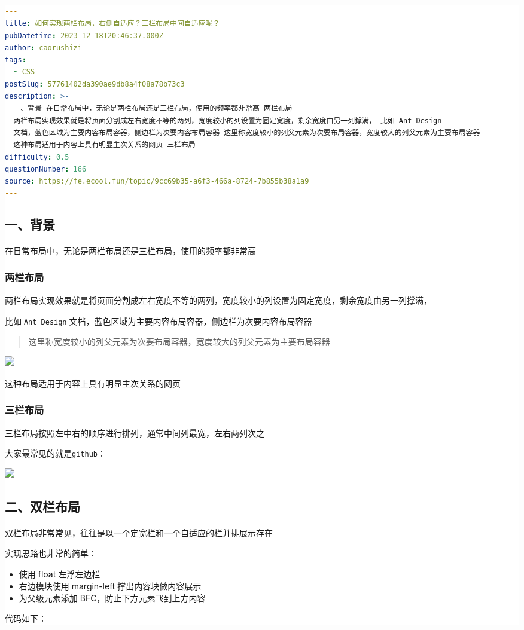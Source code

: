 ```yaml
---
title: 如何实现两栏布局，右侧自适应？三栏布局中间自适应呢？
pubDatetime: 2023-12-18T20:46:37.000Z
author: caorushizi
tags:
  - CSS
postSlug: 57761402da390ae9db8a4f08a78b73c3
description: >-
  一、背景 在日常布局中，无论是两栏布局还是三栏布局，使用的频率都非常高 两栏布局
  两栏布局实现效果就是将页面分割成左右宽度不等的两列，宽度较小的列设置为固定宽度，剩余宽度由另一列撑满， 比如 Ant Design
  文档，蓝色区域为主要内容布局容器，侧边栏为次要内容布局容器 这里称宽度较小的列父元素为次要布局容器，宽度较大的列父元素为主要布局容器
  这种布局适用于内容上具有明显主次关系的网页 三栏布局
difficulty: 0.5
questionNumber: 166
source: https://fe.ecool.fun/topic/9cc69b35-a6f3-466a-8724-7b855b38a1a9
---
```


## 一、背景

在日常布局中，无论是两栏布局还是三栏布局，使用的频率都非常高

### 两栏布局

两栏布局实现效果就是将页面分割成左右宽度不等的两列，宽度较小的列设置为固定宽度，剩余宽度由另一列撑满，

比如 `Ant Design` 文档，蓝色区域为主要内容布局容器，侧边栏为次要内容布局容器

> 这里称宽度较小的列父元素为次要布局容器，宽度较大的列父元素为主要布局容器

![](https://static.ecool.fun//article/f69a3d2e-7f0f-4340-98a6-70d691b6ded4.png)

这种布局适用于内容上具有明显主次关系的网页

### 三栏布局

三栏布局按照左中右的顺序进行排列，通常中间列最宽，左右两列次之

大家最常见的就是`github`：

![](https://static.ecool.fun//article/60777033-39d9-411a-a3cd-8aa40fd8006b.png)

## 二、双栏布局

双栏布局非常常见，往往是以一个定宽栏和一个自适应的栏并排展示存在

实现思路也非常的简单：

- 使用 float 左浮左边栏
- 右边模块使用 margin-left 撑出内容块做内容展示
- 为父级元素添加 BFC，防止下方元素飞到上方内容

代码如下：
